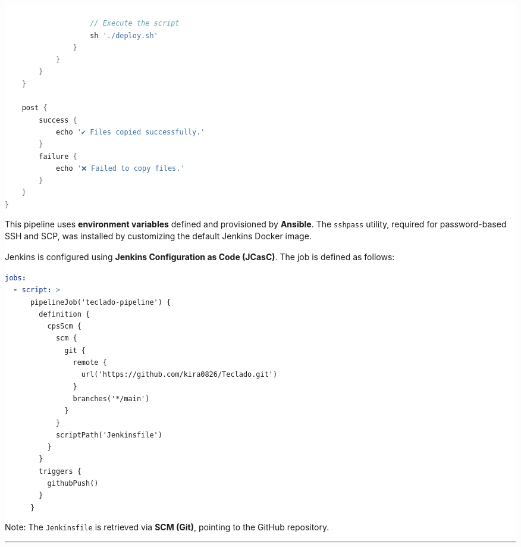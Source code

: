 ```groovy

                    // Execute the script
                    sh './deploy.sh'
                }
            }
        }
    }

    post {
        success {
            echo '✔️ Files copied successfully.'
        }
        failure {
            echo '❌ Failed to copy files.'
        }
    }
}

```

This pipeline uses **environment variables** defined and provisioned by **Ansible**. The `sshpass` utility, required for password-based SSH and SCP, was installed by customizing the default Jenkins Docker image.

Jenkins is configured using **Jenkins Configuration as Code (JCasC)**. The job is defined as follows:

```yaml
jobs:
  - script: >
      pipelineJob('teclado-pipeline') {
        definition {
          cpsScm {
            scm {
              git {
                remote {
                  url('https://github.com/kira0826/Teclado.git')
                }
                branches('*/main')
              }
            }
            scriptPath('Jenkinsfile')
          }
        }
        triggers {
          githubPush()
        }
      }

```

Note: The `Jenkinsfile` is retrieved via **SCM (Git)**, pointing to the GitHub repository.

---